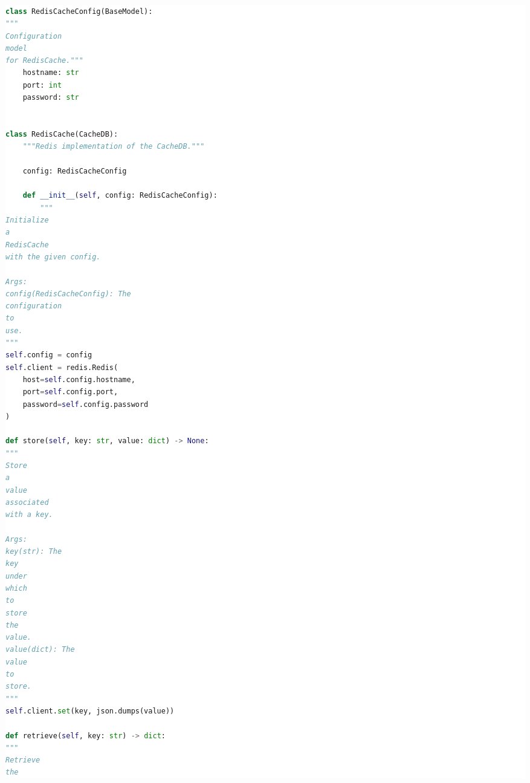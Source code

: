 ```python
class RedisCacheConfig(BaseModel):
"""
Configuration
model
for RedisCache."""
    hostname: str
    port: int
    password: str


class RedisCache(CacheDB):
    """Redis implementation of the CacheDB."""

    config: RedisCacheConfig

    def __init__(self, config: RedisCacheConfig):
        """
Initialize
a
RedisCache
with the given config.

Args:
config(RedisCacheConfig): The
configuration
to
use.
"""
self.config = config
self.client = redis.Redis(
    host=self.config.hostname, 
    port=self.config.port, 
    password=self.config.password
)

def store(self, key: str, value: dict) -> None:
"""
Store
a
value
associated
with a key.

Args:
key(str): The
key
under
which
to
store
the
value.
value(dict): The
value
to
store.
"""
self.client.set(key, json.dumps(value))

def retrieve(self, key: str) -> dict:
"""
Retrieve
the
```